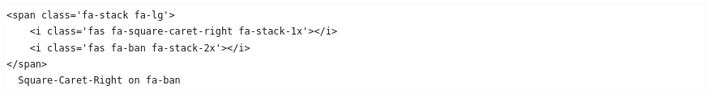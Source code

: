     <span class='fa-stack fa-lg'>
        <i class='fas fa-square-caret-right fa-stack-1x'></i>
        <i class='fas fa-ban fa-stack-2x'></i>
    </span>
      Square-Caret-Right on fa-ban
</div>
</div>

